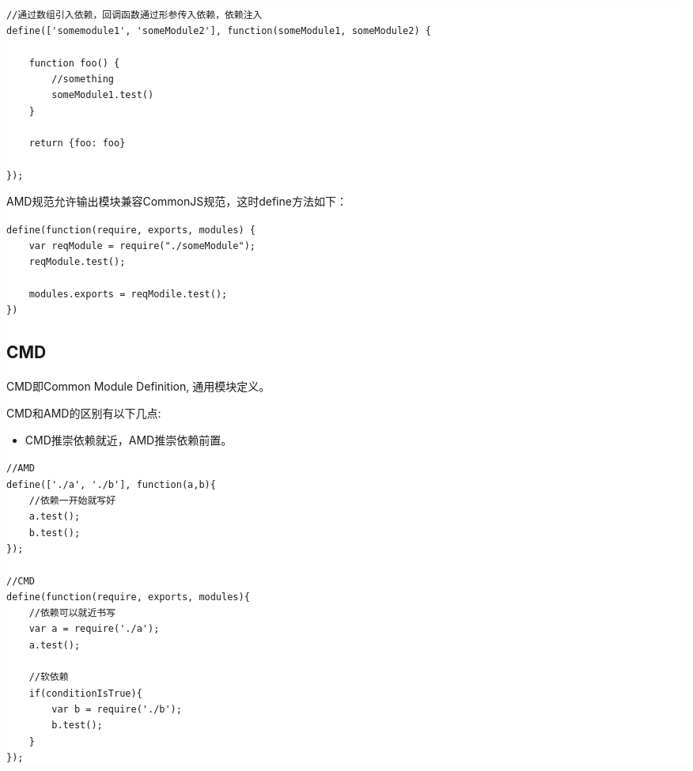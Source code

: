 ```
//通过数组引入依赖，回调函数通过形参传入依赖，依赖注入
define(['somemodule1', 'someModule2'], function(someModule1, someModule2) {
    
    function foo() {
        //something
        someModule1.test()
    }

    return {foo: foo}

});
```

AMD规范允许输出模块兼容CommonJS规范，这时define方法如下：

```
define(function(require, exports, modules) {
    var reqModule = require("./someModule");
    reqModule.test();

    modules.exports = reqModile.test();
})
```

## CMD

CMD即Common Module Definition, 通用模块定义。

CMD和AMD的区别有以下几点:

- CMD推崇依赖就近，AMD推崇依赖前置。

```
//AMD
define(['./a', './b'], function(a,b){
    //依赖一开始就写好
    a.test();
    b.test();
});

//CMD
define(function(require, exports, modules){
    //依赖可以就近书写
    var a = require('./a');
    a.test();

    //软依赖
    if(conditionIsTrue){
        var b = require('./b');
        b.test();
    }
});
```










